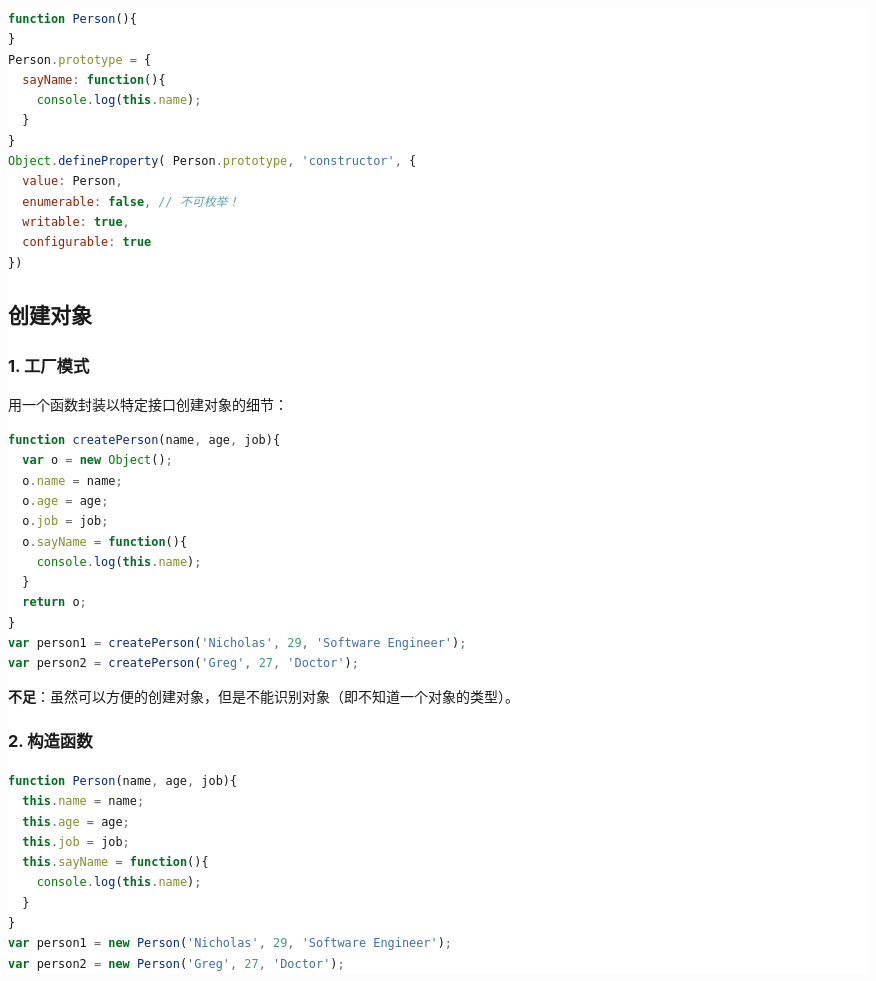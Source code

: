 ```js
function Person(){
}
Person.prototype = {
  sayName: function(){
    console.log(this.name);
  }
}
Object.defineProperty( Person.prototype, 'constructor', {
  value: Person,
  enumerable: false, // 不可枚举！
  writable: true,
  configurable: true
})
```

## 创建对象

### 1. 工厂模式

用一个函数封装以特定接口创建对象的细节：

```js
function createPerson(name, age, job){
  var o = new Object();
  o.name = name;
  o.age = age;
  o.job = job;
  o.sayName = function(){
    console.log(this.name);
  }
  return o;
}
var person1 = createPerson('Nicholas', 29, 'Software Engineer');
var person2 = createPerson('Greg', 27, 'Doctor');
```

**不足**：虽然可以方便的创建对象，但是不能识别对象（即不知道一个对象的类型）。

### 2. 构造函数

```js
function Person(name, age, job){
  this.name = name;
  this.age = age;
  this.job = job;
  this.sayName = function(){
    console.log(this.name);
  }
}
var person1 = new Person('Nicholas', 29, 'Software Engineer');
var person2 = new Person('Greg', 27, 'Doctor');
```
